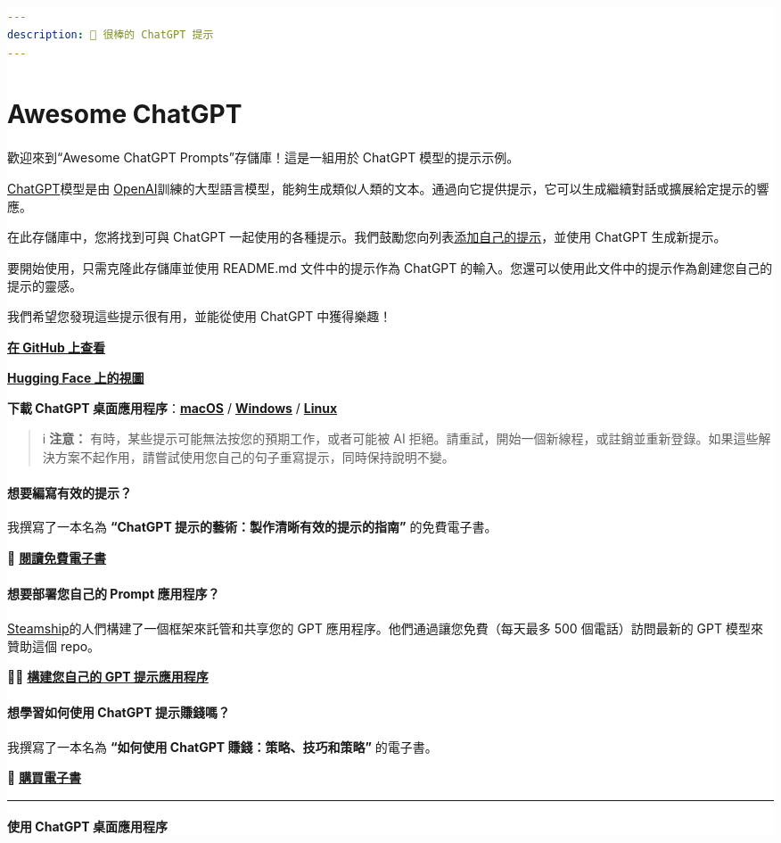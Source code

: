```yaml
---
description: 🧠 很棒的 ChatGPT 提示
---
```


# Awesome ChatGPT

歡迎來到“Awesome ChatGPT Prompts”存儲庫！這是一組用於 ChatGPT 模型的提示示例。

[ChatGPT](https://chat.openai.com/chat)模型是由 [OpenAI](https://openai.com)訓練的大型語言模型，能夠生成類似人類的文本。通過向它提供提示，它可以生成繼續對話或擴展給定提示的響應。

在此存儲庫中，您將找到可與 ChatGPT 一起使用的各種提示。我們鼓勵您向列表[添加自己的提示](https://github.com/f/awesome-chatgpt-prompts/edit/main/README.md)，並使用 ChatGPT 生成新提示。

要開始使用，只需克隆此存儲庫並使用 README.md 文件中的提示作為 ChatGPT 的輸入。您還可以使用此文件中的提示作為創建您自己的提示的靈感。

我們希望您發現這些提示很有用，並能從使用 ChatGPT 中獲得樂趣！

[**在 GitHub 上查看**](https://github.com/f/awesome-chatgpt-prompts)

[**Hugging Face 上的視圖**](https://huggingface.co/datasets/fka/awesome-chatgpt-prompts/)

**下載 ChatGPT 桌面應用程序**：[**macOS**](https://github.com/lencx/ChatGPT/releases/download/v0.10.1/ChatGPT\_0.10.1\_x64.dmg) / [**Windows**](https://github.com/lencx/ChatGPT/releases/download/v0.10.1/ChatGPT\_0.10.1\_x64\_en-US.msi) / [**Linux**](https://github.com/lencx/ChatGPT/releases/download/v0.10.1/chat-gpt\_0.10.1\_amd64.deb)

> ℹ️ **注意：** 有時，某些提示可能無法按您的預期工作，或者可能被 AI 拒絕。請重試，開始一個新線程，或註銷並重新登錄。如果這些解決方案不起作用，請嘗試使用您自己的句子重寫提示，同時保持說明不變。

#### 想要編寫有效的提示？

我撰寫了一本名為 **“ChatGPT 提示的藝術：製作清晰有效的提示的指南”** 的免費電子書。

📖 [**閱讀免費電子書**](https://fka.gumroad.com/l/art-of-chatgpt-prompting?a=705657043)

#### 想要部署您自己的 Prompt 應用程序？

[Steamship](https://www.steamship.com/build?utm\_source=github\&utm\_medium=explainer\&utm\_campaign=awesome\_gpt\_prompts\&utm\_id=awesome\_gpt\_prompts)的人們構建了一個框架來託管和共享您的 GPT 應用程序。他們通過讓您免費（每天最多 500 個電話）訪問最新的 GPT 模型來贊助這個 repo。

👷‍♂️ [**構建您自己的 GPT 提示應用程序**](https://www.steamship.com/build?utm\_source=github\&utm\_medium=explainer\&utm\_campaign=awesome\_gpt\_prompts\&utm\_id=awesome\_gpt\_prompts)

#### 想學習如何使用 ChatGPT 提示賺錢嗎？

我撰寫了一本名為 **“如何使用 ChatGPT 賺錢：策略、技巧和策略”** 的電子書。

📖 [**購買電子書**](https://fka.gumroad.com/l/how-to-make-money-with-chatgpt?a=705657043)

***

#### 使用 ChatGPT 桌面應用程序
